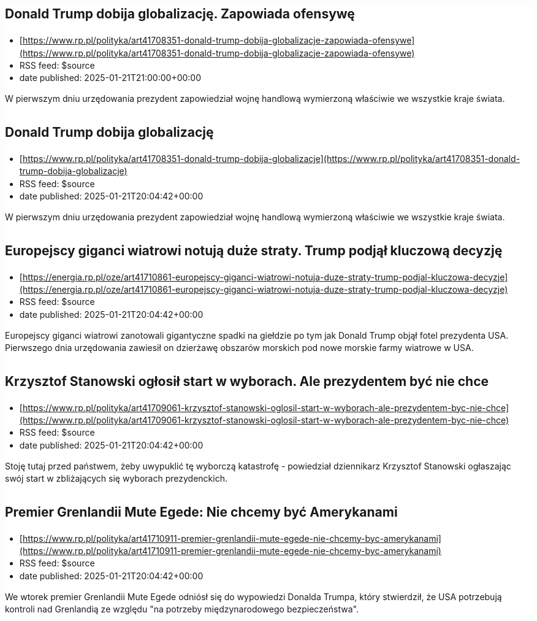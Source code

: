 ## Donald Trump dobija globalizację. Zapowiada ofensywę
 - [https://www.rp.pl/polityka/art41708351-donald-trump-dobija-globalizacje-zapowiada-ofensywe](https://www.rp.pl/polityka/art41708351-donald-trump-dobija-globalizacje-zapowiada-ofensywe)
 - RSS feed: $source
 - date published: 2025-01-21T21:00:00+00:00

W pierwszym dniu urzędowania prezydent zapowiedział wojnę handlową wymierzoną właściwie we wszystkie kraje świata.

## Donald Trump dobija globalizację
 - [https://www.rp.pl/polityka/art41708351-donald-trump-dobija-globalizacje](https://www.rp.pl/polityka/art41708351-donald-trump-dobija-globalizacje)
 - RSS feed: $source
 - date published: 2025-01-21T20:04:42+00:00

W pierwszym dniu urzędowania prezydent zapowiedział wojnę handlową wymierzoną właściwie we wszystkie kraje świata.

## Europejscy giganci wiatrowi notują duże straty. Trump podjął kluczową decyzję
 - [https://energia.rp.pl/oze/art41710861-europejscy-giganci-wiatrowi-notuja-duze-straty-trump-podjal-kluczowa-decyzje](https://energia.rp.pl/oze/art41710861-europejscy-giganci-wiatrowi-notuja-duze-straty-trump-podjal-kluczowa-decyzje)
 - RSS feed: $source
 - date published: 2025-01-21T20:04:42+00:00

Europejscy giganci wiatrowi zanotowali gigantyczne spadki na giełdzie po tym jak Donald Trump objął fotel prezydenta USA. Pierwszego dnia urzędowania zawiesił on dzierżawę obszarów morskich pod nowe morskie farmy wiatrowe w USA.

## Krzysztof Stanowski ogłosił start w wyborach. Ale prezydentem być nie chce
 - [https://www.rp.pl/polityka/art41709061-krzysztof-stanowski-oglosil-start-w-wyborach-ale-prezydentem-byc-nie-chce](https://www.rp.pl/polityka/art41709061-krzysztof-stanowski-oglosil-start-w-wyborach-ale-prezydentem-byc-nie-chce)
 - RSS feed: $source
 - date published: 2025-01-21T20:04:42+00:00

Stoję tutaj przed państwem, żeby uwypuklić tę wyborczą katastrofę - powiedział dziennikarz Krzysztof Stanowski ogłaszając swój start w zbliżających się wyborach prezydenckich.

## Premier Grenlandii Mute Egede: Nie chcemy być Amerykanami
 - [https://www.rp.pl/polityka/art41710911-premier-grenlandii-mute-egede-nie-chcemy-byc-amerykanami](https://www.rp.pl/polityka/art41710911-premier-grenlandii-mute-egede-nie-chcemy-byc-amerykanami)
 - RSS feed: $source
 - date published: 2025-01-21T20:04:42+00:00

We wtorek premier Grenlandii Mute Egede odniósł się do wypowiedzi Donalda Trumpa, który stwierdził, że USA potrzebują kontroli nad Grenlandią ze względu "na potrzeby międzynarodowego bezpieczeństwa".
